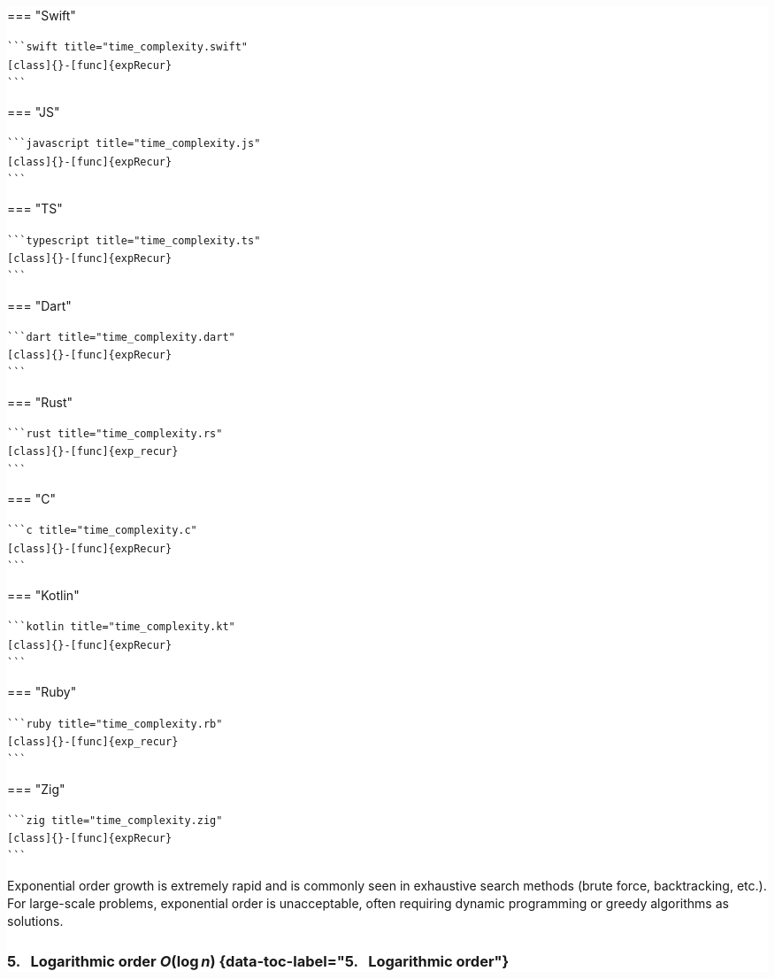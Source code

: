 === "Swift"

    ```swift title="time_complexity.swift"
    [class]{}-[func]{expRecur}
    ```

=== "JS"

    ```javascript title="time_complexity.js"
    [class]{}-[func]{expRecur}
    ```

=== "TS"

    ```typescript title="time_complexity.ts"
    [class]{}-[func]{expRecur}
    ```

=== "Dart"

    ```dart title="time_complexity.dart"
    [class]{}-[func]{expRecur}
    ```

=== "Rust"

    ```rust title="time_complexity.rs"
    [class]{}-[func]{exp_recur}
    ```

=== "C"

    ```c title="time_complexity.c"
    [class]{}-[func]{expRecur}
    ```

=== "Kotlin"

    ```kotlin title="time_complexity.kt"
    [class]{}-[func]{expRecur}
    ```

=== "Ruby"

    ```ruby title="time_complexity.rb"
    [class]{}-[func]{exp_recur}
    ```

=== "Zig"

    ```zig title="time_complexity.zig"
    [class]{}-[func]{expRecur}
    ```

Exponential order growth is extremely rapid and is commonly seen in exhaustive search methods (brute force, backtracking, etc.). For large-scale problems, exponential order is unacceptable, often requiring dynamic programming or greedy algorithms as solutions.

### 5. &nbsp; Logarithmic order $O(\log n)$ {data-toc-label="5. &nbsp; Logarithmic order"}
